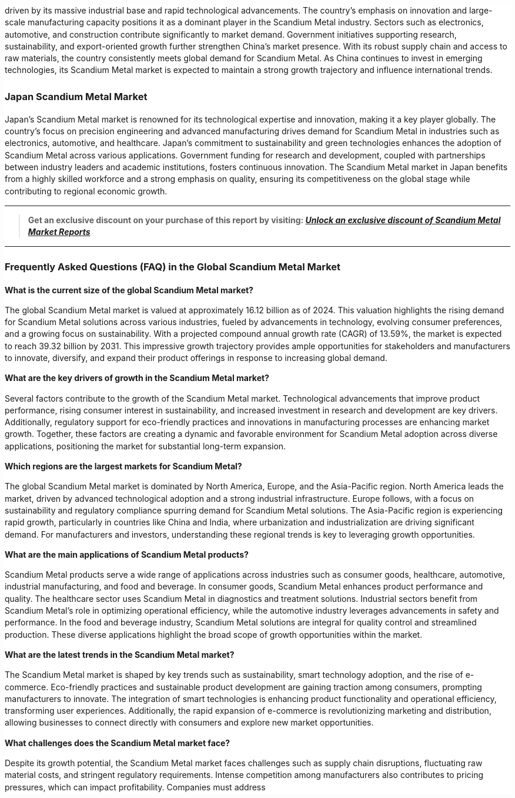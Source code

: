 driven by its massive industrial base and rapid technological advancements. The country&rsquo;s emphasis on innovation and large-scale manufacturing capacity positions it as a dominant player in the Scandium Metal industry. Sectors such as electronics, automotive, and construction contribute significantly to market demand. Government initiatives supporting research, sustainability, and export-oriented growth further strengthen China&rsquo;s market presence. With its robust supply chain and access to raw materials, the country consistently meets global demand for Scandium Metal. As China continues to invest in emerging technologies, its Scandium Metal market is expected to maintain a strong growth trajectory and influence international trends.</p><h3>Japan Scandium Metal Market</h3><p>Japan&rsquo;s Scandium Metal market is renowned for its technological expertise and innovation, making it a key player globally. The country&rsquo;s focus on precision engineering and advanced manufacturing drives demand for Scandium Metal in industries such as electronics, automotive, and healthcare. Japan&rsquo;s commitment to sustainability and green technologies enhances the adoption of Scandium Metal across various applications. Government funding for research and development, coupled with partnerships between industry leaders and academic institutions, fosters continuous innovation. The Scandium Metal market in Japan benefits from a highly skilled workforce and a strong emphasis on quality, ensuring its competitiveness on the global stage while contributing to regional economic growth.</p><hr /><blockquote><p><strong>Get an exclusive discount on your purchase of this report by visiting: <em><a href="://marketresearchpulse.com/ask-for-discount/55553?utm_source=Github&amp;utm_medium=019">Unlock an exclusive discount of Scandium Metal Market Reports</a></em>&nbsp;</strong></p></blockquote><hr /><h3>Frequently Asked Questions (FAQ) in the Global Scandium Metal Market</h3><p><strong>What is the current size of the global Scandium Metal market?</strong></p><p>The global Scandium Metal market is valued at approximately 16.12 billion as of 2024. This valuation highlights the rising demand for Scandium Metal solutions across various industries, fueled by advancements in technology, evolving consumer preferences, and a growing focus on sustainability. With a projected compound annual growth rate (CAGR) of 13.59%, the market is expected to reach 39.32 billion by 2031. This impressive growth trajectory provides ample opportunities for stakeholders and manufacturers to innovate, diversify, and expand their product offerings in response to increasing global demand.</p><p><strong>What are the key drivers of growth in the Scandium Metal market?</strong></p><p>Several factors contribute to the growth of the Scandium Metal market. Technological advancements that improve product performance, rising consumer interest in sustainability, and increased investment in research and development are key drivers. Additionally, regulatory support for eco-friendly practices and innovations in manufacturing processes are enhancing market growth. Together, these factors are creating a dynamic and favorable environment for Scandium Metal adoption across diverse applications, positioning the market for substantial long-term expansion.</p><p><strong>Which regions are the largest markets for Scandium Metal?</strong></p><p>The global Scandium Metal market is dominated by North America, Europe, and the Asia-Pacific region. North America leads the market, driven by advanced technological adoption and a strong industrial infrastructure. Europe follows, with a focus on sustainability and regulatory compliance spurring demand for Scandium Metal solutions. The Asia-Pacific region is experiencing rapid growth, particularly in countries like China and India, where urbanization and industrialization are driving significant demand. For manufacturers and investors, understanding these regional trends is key to leveraging growth opportunities.</p><p><strong>What are the main applications of Scandium Metal products?</strong></p><p>Scandium Metal products serve a wide range of applications across industries such as consumer goods, healthcare, automotive, industrial manufacturing, and food and beverage. In consumer goods, Scandium Metal enhances product performance and quality. The healthcare sector uses Scandium Metal in diagnostics and treatment solutions. Industrial sectors benefit from Scandium Metal&rsquo;s role in optimizing operational efficiency, while the automotive industry leverages advancements in safety and performance. In the food and beverage industry, Scandium Metal solutions are integral for quality control and streamlined production. These diverse applications highlight the broad scope of growth opportunities within the market.</p><p><strong>What are the latest trends in the Scandium Metal market?</strong></p><p>The Scandium Metal market is shaped by key trends such as sustainability, smart technology adoption, and the rise of e-commerce. Eco-friendly practices and sustainable product development are gaining traction among consumers, prompting manufacturers to innovate. The integration of smart technologies is enhancing product functionality and operational efficiency, transforming user experiences. Additionally, the rapid expansion of e-commerce is revolutionizing marketing and distribution, allowing businesses to connect directly with consumers and explore new market opportunities.</p><p><strong>What challenges does the Scandium Metal market face?</strong></p><p>Despite its growth potential, the Scandium Metal market faces challenges such as supply chain disruptions, fluctuating raw material costs, and stringent regulatory requirements. Intense competition among manufacturers also contributes to pricing pressures, which can impact profitability. Companies must address